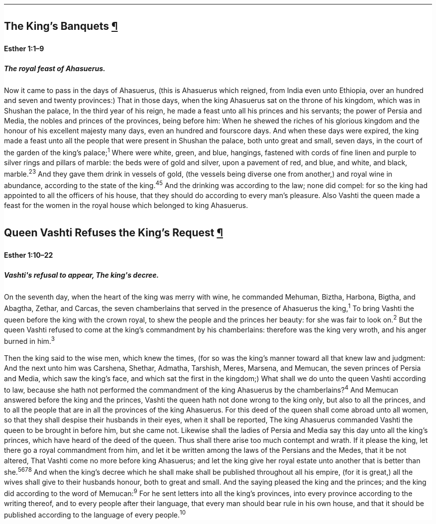 -----

<h2 class="heading" id="the-kings-banquets">The King’s Banquets <a class="marker" href="#the-kings-banquets">¶</a></h2>

<h4 class="passage">Esther 1:1–9</h4>

<h5 class="themes">The royal feast of Ahasuerus.</h5>

<p>Now it came to pass in the days of Ahasuerus, (this is Ahasuerus which reigned, from India even unto Ethiopia, over an hundred and seven and twenty provinces:) That in those days, when the king Ahasuerus sat on the throne of his kingdom, which was in Shushan the palace, In the third year of his reign, he made a feast unto all his princes and his servants; the power of Persia and Media, the nobles and princes of the provinces, being before him: When he shewed the riches of his glorious kingdom and the honour of his excellent majesty many days, even an hundred and fourscore days. And when these days were expired, the king made a feast unto all the people that were present in Shushan the palace, both unto great and small, seven days, in the court of the garden of the king’s palace;<sup title="present: Heb. found">1</sup> Where were white, green, and blue, hangings, fastened with cords of fine linen and purple to silver rings and pillars of marble: the beds were of gold and silver, upon a pavement of red, and blue, and white, and black, marble.<sup title="blue, hangings: or, violet, etc">2</sup><sup title="of red…: or, of porphyre, and marble and alabaster, and stone of blue colour">3</sup> And they gave them drink in vessels of gold, (the vessels being diverse one from another,) and royal wine in abundance, according to the state of the king.<sup title="royal…: Heb. wine of the kingdom">4</sup><sup title="state: Heb. hand">5</sup> And the drinking was according to the law; none did compel: for so the king had appointed to all the officers of his house, that they should do according to every man’s pleasure. Also Vashti the queen made a feast for the women in the royal house which belonged to king Ahasuerus.</p>

<h2 class="heading" id="queen-vashti-refuses-the-kings-request">Queen Vashti Refuses the King’s Request <a class="marker" href="#queen-vashti-refuses-the-kings-request">¶</a></h2>

<h4 class="passage">Esther 1:10–22</h4>

<h5 class="themes">Vashti's refusal to appear, The king's decree.</h5>

<p>On the seventh day, when the heart of the king was merry with wine, he commanded Mehuman, Biztha, Harbona, Bigtha, and Abagtha, Zethar, and Carcas, the seven chamberlains that served in the presence of Ahasuerus the king,<sup title="chamberlains: or, eunuchs">1</sup> To bring Vashti the queen before the king with the crown royal, to shew the people and the princes her beauty: for she was fair to look on.<sup title="fair…: Heb. good of countenance">2</sup> But the queen Vashti refused to come at the king’s commandment by his chamberlains: therefore was the king very wroth, and his anger burned in him.<sup title="by his…: Heb. which was by the hand of his eunuchs">3</sup></p>

<p>Then the king said to the wise men, which knew the times, (for so was the king’s manner toward all that knew law and judgment: And the next unto him was Carshena, Shethar, Admatha, Tarshish, Meres, Marsena, and Memucan, the seven princes of Persia and Media, which saw the king’s face, and which sat the first in the kingdom;) What shall we do unto the queen Vashti according to law, because she hath not performed the commandment of the king Ahasuerus by the chamberlains?<sup title="What…: Heb. What to do">4</sup> And Memucan answered before the king and the princes, Vashti the queen hath not done wrong to the king only, but also to all the princes, and to all the people that are in all the provinces of the king Ahasuerus. For this deed of the queen shall come abroad unto all women, so that they shall despise their husbands in their eyes, when it shall be reported, The king Ahasuerus commanded Vashti the queen to be brought in before him, but she came not. Likewise shall the ladies of Persia and Media say this day unto all the king’s princes, which have heard of the deed of the queen. Thus shall there arise too much contempt and wrath. If it please the king, let there go a royal commandment from him, and let it be written among the laws of the Persians and the Medes, that it be not altered, That Vashti come no more before king Ahasuerus; and let the king give her royal estate unto another that is better than she.<sup title="If it…: Heb. If it be good with the king">5</sup><sup title="unto…: Heb. unto her companion">6</sup><sup title="from him: Heb. from before him">7</sup><sup title="be not…: Heb. pass not away">8</sup> And when the king’s decree which he shall make shall be published throughout all his empire, (for it is great,) all the wives shall give to their husbands honour, both to great and small. And the saying pleased the king and the princes; and the king did according to the word of Memucan:<sup title="pleased…: Heb. was good in the eyes of the king">9</sup> For he sent letters into all the king’s provinces, into every province according to the writing thereof, and to every people after their language, that every man should bear rule in his own house, and that it should be published according to the language of every people.<sup title="that it…: Heb. that one should publish it according to the language of his people">10</sup></p>
